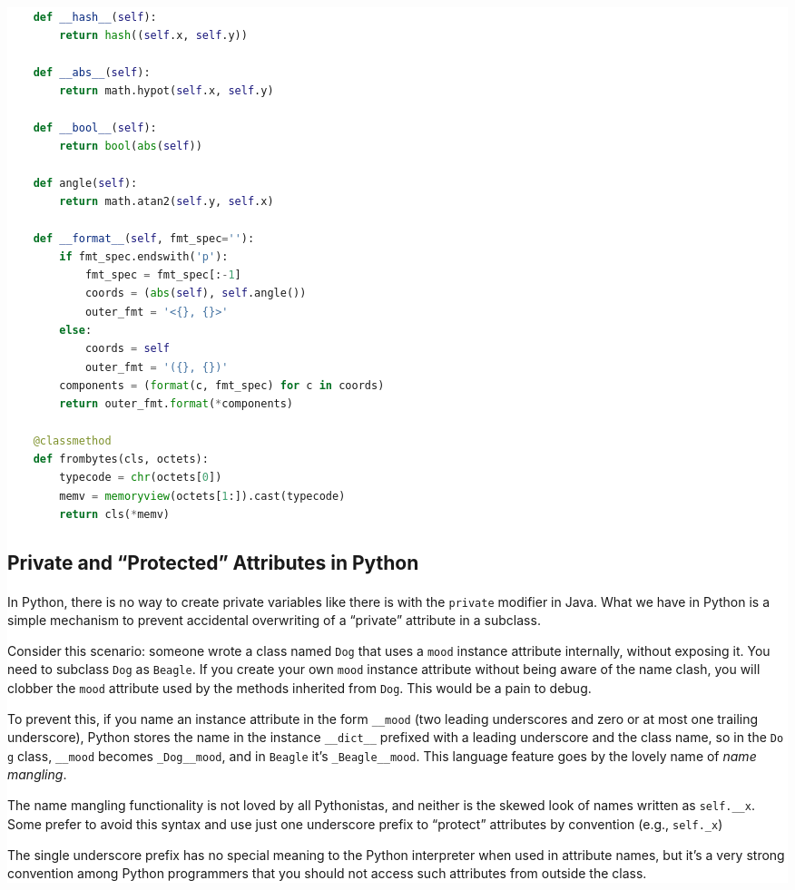 ````python
    def __hash__(self):
        return hash((self.x, self.y))

    def __abs__(self):
        return math.hypot(self.x, self.y)

    def __bool__(self):
        return bool(abs(self))

    def angle(self):
        return math.atan2(self.y, self.x)

    def __format__(self, fmt_spec=''):
        if fmt_spec.endswith('p'):
            fmt_spec = fmt_spec[:-1]
            coords = (abs(self), self.angle())
            outer_fmt = '<{}, {}>'
        else:
            coords = self
            outer_fmt = '({}, {})'
        components = (format(c, fmt_spec) for c in coords)
        return outer_fmt.format(*components)

    @classmethod
    def frombytes(cls, octets):
        typecode = chr(octets[0])
        memv = memoryview(octets[1:]).cast(typecode)
        return cls(*memv)
````

## Private and “Protected” Attributes in Python

In Python, there is no way to create private variables like there is with the `private` modifier in Java. What we have in Python is a simple mechanism to  prevent accidental overwriting of a “private” attribute in a subclass.

Consider this scenario: someone wrote a class named `Dog` that uses a `mood` instance attribute internally, without exposing it. You need to subclass `Dog` as `Beagle`. If you create your own `mood` instance attribute without being aware of the name clash, you will clobber the `mood` attribute used by the methods inherited from `Dog`. This would be a pain to debug.

To prevent this, if you name an instance attribute in the form `__mood` (two leading underscores and zero or at most one trailing underscore), Python stores the name in the instance `__dict__` prefixed with a leading underscore and the class name, so in the `Dog` class, `__mood` becomes `_Dog__mood`, and in `Beagle` it’s `_Beagle__mood`. This language feature goes by the lovely name of *name mangling*.

The name mangling functionality is not loved by all Pythonistas, and neither is the skewed look of names written as `self.__x`. Some prefer to avoid this syntax and use just one underscore prefix to “protect” attributes by convention (e.g., `self._x`)

The single underscore prefix has no special meaning to the Python  interpreter when used in attribute names, but it’s a very strong  convention among Python programmers that you should not access such  attributes from outside the class.
